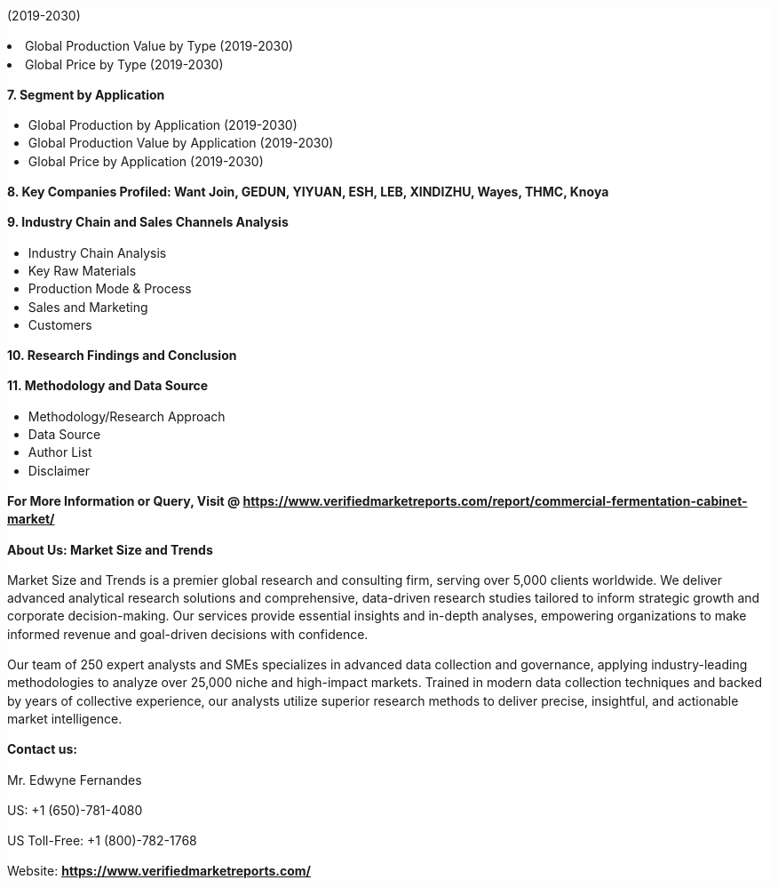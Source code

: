 (2019-2030)</li><li>Global Production Value by Type (2019-2030)</li><li>Global Price by Type (2019-2030)</li></ul><p><strong>7. Segment by Application</strong></p><ul><li>Global Production by Application (2019-2030)</li><li>Global Production Value by Application (2019-2030)</li><li>Global Price by Application (2019-2030)</li></ul><p><strong>8. Key Companies Profiled: Want Join, GEDUN, YIYUAN, ESH, LEB, XINDIZHU, Wayes, THMC, Knoya</strong></p><p><strong>9. Industry Chain and Sales Channels Analysis</strong></p><ul><li>Industry Chain Analysis</li><li>Key Raw Materials</li><li>Production Mode &amp; Process</li><li>Sales and Marketing</li><li>Customers</li></ul><p><strong>10. Research Findings and Conclusion</strong></p><p><strong>11. Methodology and Data Source</strong></p><ul><li>Methodology/Research Approach</li><li>Data Source</li><li>Author List</li><li>Disclaimer</li></ul></p><p><strong>For More Information or Query, Visit @ <a href="https://www.verifiedmarketreports.com/report/commercial-fermentation-cabinet-market/">https://www.verifiedmarketreports.com/report/commercial-fermentation-cabinet-market/</a></strong></p><p><strong>About Us: Market Size and Trends</strong></p><p>Market Size and Trends is a premier global research and consulting firm, serving over 5,000 clients worldwide. We deliver advanced analytical research solutions and comprehensive, data-driven research studies tailored to inform strategic growth and corporate decision-making. Our services provide essential insights and in-depth analyses, empowering organizations to make informed revenue and goal-driven decisions with confidence.</p><p>Our team of 250 expert analysts and SMEs specializes in advanced data collection and governance, applying industry-leading methodologies to analyze over 25,000 niche and high-impact markets. Trained in modern data collection techniques and backed by years of collective experience, our analysts utilize superior research methods to deliver precise, insightful, and actionable market intelligence.</p><p><strong>Contact us:</strong></p><p>Mr. Edwyne Fernandes</p><p>US: +1 (650)-781-4080</p><p>US Toll-Free: +1 (800)-782-1768</p><p>Website: <strong><a href="https://www.verifiedmarketreports.com/">https://www.verifiedmarketreports.com/</a></strong></p>
